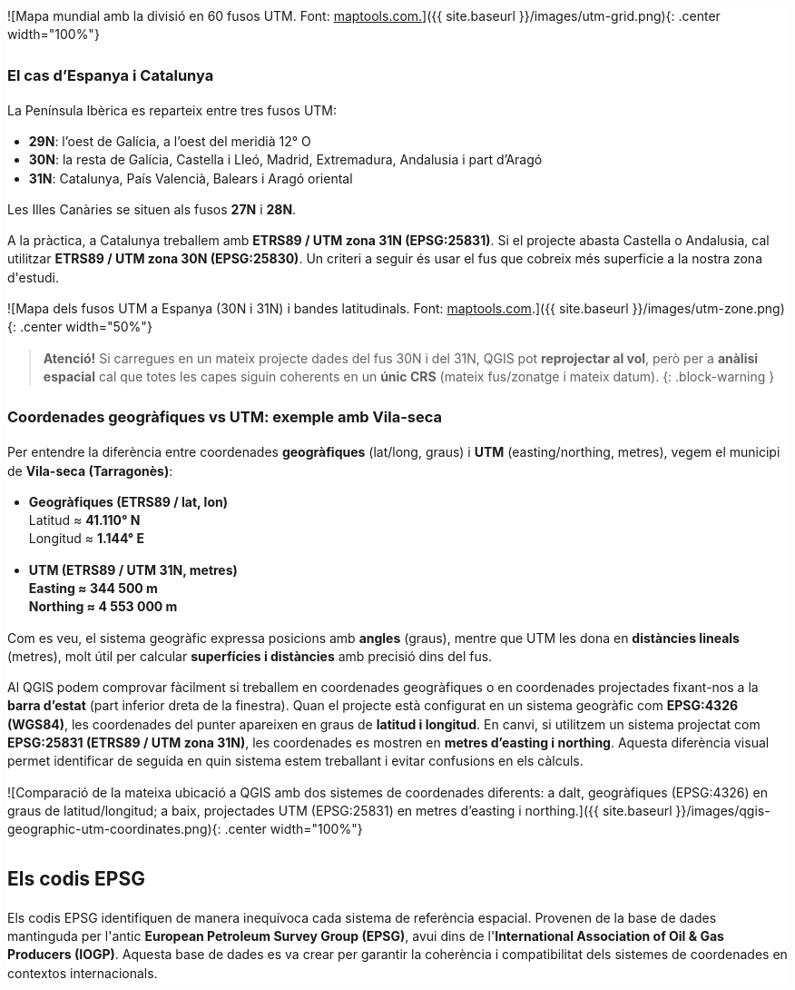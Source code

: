 ![Mapa mundial amb la divisió en 60 fusos UTM. Font: [maptools.com.](https://maptools.com/tutorials/grid_zone_details)]({{ site.baseurl }}/images/utm-grid.png){: .center width="100%"}

### El cas d’Espanya i Catalunya

La Península Ibèrica es reparteix entre tres fusos UTM:  

- **29N**: l’oest de Galícia, a l’oest del meridià 12° O  
- **30N**: la resta de Galícia, Castella i Lleó, Madrid, Extremadura, Andalusia i part d’Aragó  
- **31N**: Catalunya, País Valencià, Balears i Aragó oriental  

Les Illes Canàries se situen als fusos **27N** i **28N**.

A la pràctica, a Catalunya treballem amb **ETRS89 / UTM zona 31N (EPSG:25831)**. Si el projecte abasta Castella o Andalusia, cal utilitzar **ETRS89 / UTM zona 30N (EPSG:25830)**. Un criteri a seguir és usar el fus que cobreix més superficie a la nostra zona d'estudi.

![Mapa dels fusos UTM a Espanya (30N i 31N) i bandes latitudinals. Font: [maptools.com](https://maptools.com/tutorials/grid_zone_details).]({{ site.baseurl }}/images/utm-zone.png){: .center width="50%"}

> **Atenció!** Si carregues en un mateix projecte dades del fus 30N i del 31N, QGIS pot **reprojectar al vol**, però per a **anàlisi espacial** cal que totes les capes siguin coherents en un **únic CRS** (mateix fus/zonatge i mateix datum).
{: .block-warning }

### Coordenades geogràfiques vs UTM: exemple amb Vila-seca

Per entendre la diferència entre coordenades **geogràfiques** (lat/long, graus) i **UTM** (easting/northing, metres), vegem el municipi de **Vila-seca (Tarragonès)**:

- **Geogràfiques (ETRS89 / lat, lon)**  
  Latitud ≈ **41.110° N**  
  Longitud ≈ **1.144° E**

- **UTM (ETRS89 / UTM 31N, metres)**  
  **Easting ≈ 344 500 m**  
  **Northing ≈ 4 553 000 m**

Com es veu, el sistema geogràfic expressa posicions amb **angles** (graus), mentre que UTM les dona en **distàncies lineals** (metres), molt útil per calcular **superfícies i distàncies** amb precisió dins del fus.

Al QGIS podem comprovar fàcilment si treballem en coordenades geogràfiques o en coordenades projectades fixant-nos a la **barra d’estat** (part inferior dreta de la finestra). Quan el projecte està configurat en un sistema geogràfic com **EPSG:4326 (WGS84)**, les coordenades del punter apareixen en graus de **latitud i longitud**. En canvi, si utilitzem un sistema projectat com **EPSG:25831 (ETRS89 / UTM zona 31N)**, les coordenades es mostren en **metres d’easting i northing**. Aquesta diferència visual permet identificar de seguida en quin sistema estem treballant i evitar confusions en els càlculs.

![Comparació de la mateixa ubicació a QGIS amb dos sistemes de coordenades diferents: a dalt, geogràfiques (EPSG:4326) en graus de latitud/longitud; a baix, projectades UTM (EPSG:25831) en metres d’easting i northing.]({{ site.baseurl }}/images/qgis-geographic-utm-coordinates.png){: .center width="100%"}

## Els codis EPSG

Els codis EPSG identifiquen de manera inequívoca cada sistema de referència espacial. Provenen de la base de dades mantinguda per l'antic **European Petroleum Survey Group (EPSG)**, avui dins de l'**International Association of Oil & Gas Producers (IOGP)**. Aquesta base de dades es va crear per garantir la coherència i compatibilitat dels sistemes de coordenades en contextos internacionals.
